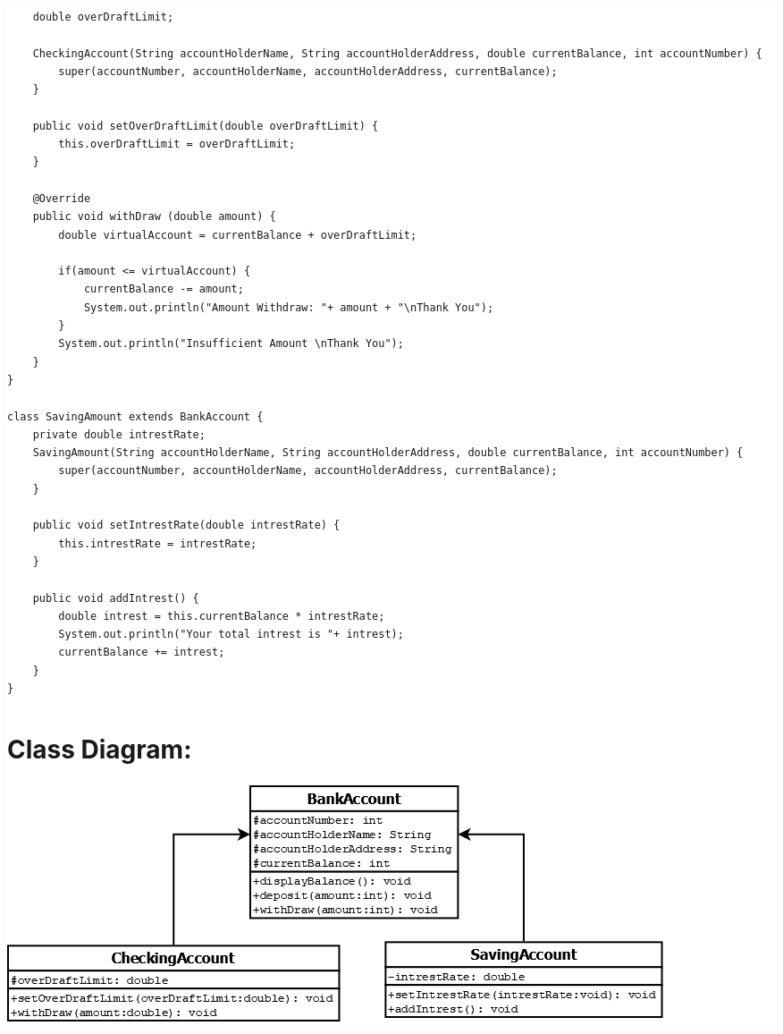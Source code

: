         double overDraftLimit;

        CheckingAccount(String accountHolderName, String accountHolderAddress, double currentBalance, int accountNumber) {
            super(accountNumber, accountHolderName, accountHolderAddress, currentBalance);
        }

        public void setOverDraftLimit(double overDraftLimit) {
            this.overDraftLimit = overDraftLimit;
        }

        @Override
        public void withDraw (double amount) {
            double virtualAccount = currentBalance + overDraftLimit;

            if(amount <= virtualAccount) {
                currentBalance -= amount;
                System.out.println("Amount Withdraw: "+ amount + "\nThank You");
            }
            System.out.println("Insufficient Amount \nThank You");
        }
    }

    class SavingAmount extends BankAccount {
        private double intrestRate;
        SavingAmount(String accountHolderName, String accountHolderAddress, double currentBalance, int accountNumber) {
            super(accountNumber, accountHolderName, accountHolderAddress, currentBalance);
        }

        public void setIntrestRate(double intrestRate) {
            this.intrestRate = intrestRate;
        }

        public void addIntrest() {
            double intrest = this.currentBalance * intrestRate;
            System.out.println("Your total intrest is "+ intrest);
            currentBalance += intrest;
        }
    }
# Class Diagram:
![](../assetsOutput/labThreeOutput/classDiagram.png)